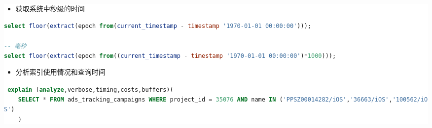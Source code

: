* 获取系统中秒级的时间

```sql
select floor(extract(epoch from(current_timestamp - timestamp '1970-01-01 00:00:00')));

-- 毫秒
select floor(extract(epoch from((current_timestamp - timestamp '1970-01-01 00:00:00')*1000)));
```

* 分析索引使用情况和查询时间

```sql
 explain (analyze,verbose,timing,costs,buffers)(
    SELECT * FROM ads_tracking_campaigns WHERE project_id = 35076 AND name IN ('PPSZ00014282/iOS','36663/iOS','100562/iOS')
    )
```